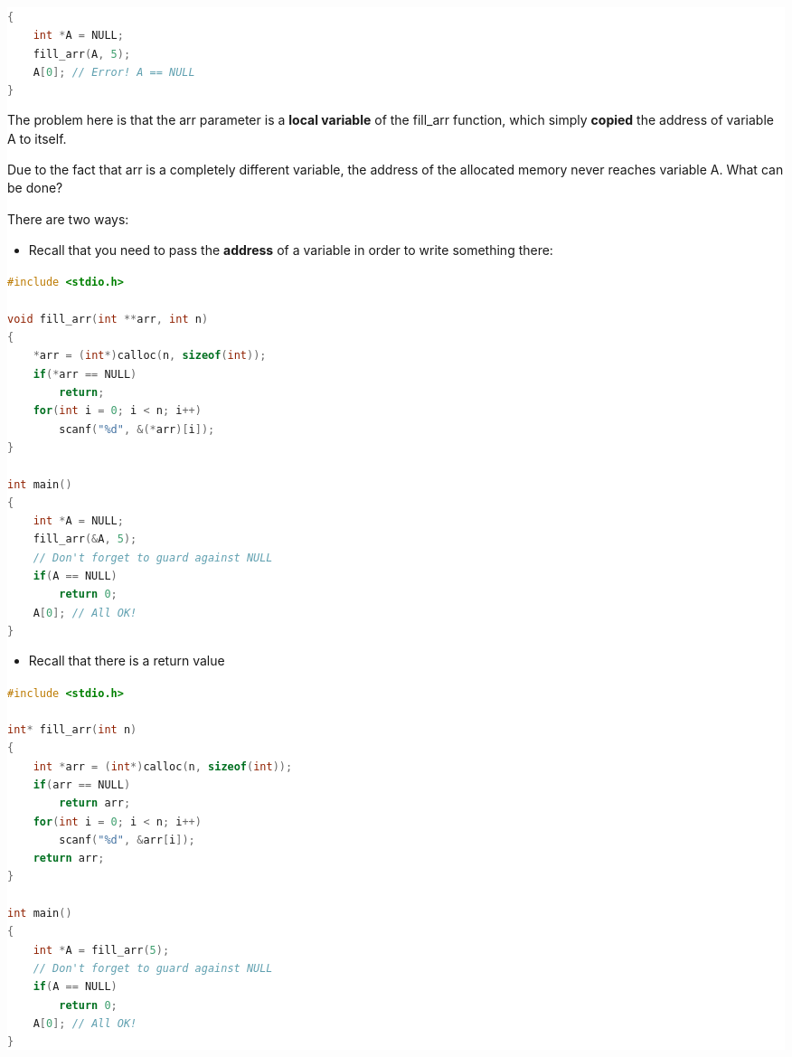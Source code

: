 ```c
{
    int *A = NULL;
    fill_arr(A, 5);
    A[0]; // Error! A == NULL
}
```

The problem here is that the arr parameter is a **local variable** of the fill\_arr function, which simply **copied** the address of variable A to itself.

Due to the fact that arr is a completely different variable, the address of the allocated memory never reaches variable A. What can be done?

There are two ways:

* Recall that you need to pass the **address** of a variable in order to write something there:

```c
#include <stdio.h>

void fill_arr(int **arr, int n)
{
    *arr = (int*)calloc(n, sizeof(int));
    if(*arr == NULL)
        return;
    for(int i = 0; i < n; i++)
        scanf("%d", &(*arr)[i]);
}

int main()
{
    int *A = NULL;
    fill_arr(&A, 5);
    // Don't forget to guard against NULL
    if(A == NULL)
        return 0;
    A[0]; // All OK!
}
```

* Recall that there is a return value

```c
#include <stdio.h>

int* fill_arr(int n)
{
    int *arr = (int*)calloc(n, sizeof(int));
    if(arr == NULL)
        return arr;
    for(int i = 0; i < n; i++)
        scanf("%d", &arr[i]);
    return arr;
}

int main()
{
    int *A = fill_arr(5);
    // Don't forget to guard against NULL
    if(A == NULL)
        return 0;
    A[0]; // All OK!
}
```
